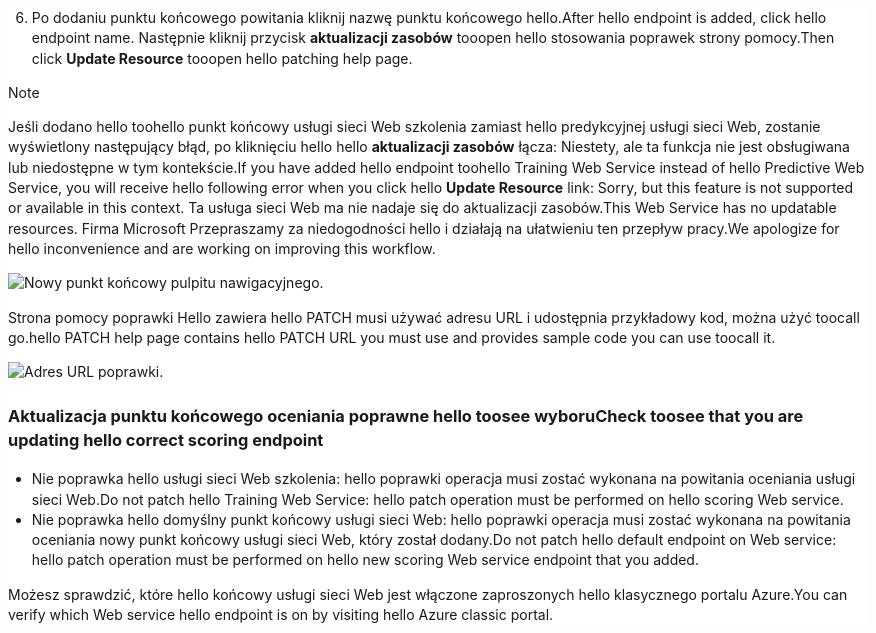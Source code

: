 6. <span data-ttu-id="268e5-141">Po dodaniu punktu końcowego powitania kliknij nazwę punktu końcowego hello.</span><span class="sxs-lookup"><span data-stu-id="268e5-141">After hello endpoint is added, click hello endpoint name.</span></span> <span data-ttu-id="268e5-142">Następnie kliknij przycisk **aktualizacji zasobów** tooopen hello stosowania poprawek strony pomocy.</span><span class="sxs-lookup"><span data-stu-id="268e5-142">Then click **Update Resource** tooopen hello patching help page.</span></span>

> [!NOTE]
> <span data-ttu-id="268e5-143">Jeśli dodano hello toohello punkt końcowy usługi sieci Web szkolenia zamiast hello predykcyjnej usługi sieci Web, zostanie wyświetlony następujący błąd, po kliknięciu hello hello **aktualizacji zasobów** łącza: Niestety, ale ta funkcja nie jest obsługiwana lub niedostępne w tym kontekście.</span><span class="sxs-lookup"><span data-stu-id="268e5-143">If you have added hello endpoint toohello Training Web Service instead of hello Predictive Web Service, you will receive hello following error when you click hello **Update Resource** link: Sorry, but this feature is not supported or available in this context.</span></span> <span data-ttu-id="268e5-144">Ta usługa sieci Web ma nie nadaje się do aktualizacji zasobów.</span><span class="sxs-lookup"><span data-stu-id="268e5-144">This Web Service has no updatable resources.</span></span> <span data-ttu-id="268e5-145">Firma Microsoft Przepraszamy za niedogodności hello i działają na ułatwieniu ten przepływ pracy.</span><span class="sxs-lookup"><span data-stu-id="268e5-145">We apologize for hello inconvenience and are working on improving this workflow.</span></span>
> 
> 

![Nowy punkt końcowy pulpitu nawigacyjnego.][image3]

<span data-ttu-id="268e5-147">Strona pomocy poprawki Hello zawiera hello PATCH musi używać adresu URL i udostępnia przykładowy kod, można użyć toocall go.</span><span class="sxs-lookup"><span data-stu-id="268e5-147">hello PATCH help page contains hello PATCH URL you must use and provides sample code you can use toocall it.</span></span>

![Adres URL poprawki.][image5]

### <a name="check-toosee-that-you-are-updating-hello-correct-scoring-endpoint"></a><span data-ttu-id="268e5-149">Aktualizacja punktu końcowego oceniania poprawne hello toosee wyboru</span><span class="sxs-lookup"><span data-stu-id="268e5-149">Check toosee that you are updating hello correct scoring endpoint</span></span>
* <span data-ttu-id="268e5-150">Nie poprawka hello usługi sieci Web szkolenia: hello poprawki operacja musi zostać wykonana na powitania oceniania usługi sieci Web.</span><span class="sxs-lookup"><span data-stu-id="268e5-150">Do not patch hello Training Web Service: hello patch operation must be performed on hello scoring Web service.</span></span>
* <span data-ttu-id="268e5-151">Nie poprawka hello domyślny punkt końcowy usługi sieci Web: hello poprawki operacja musi zostać wykonana na powitania oceniania nowy punkt końcowy usługi sieci Web, który został dodany.</span><span class="sxs-lookup"><span data-stu-id="268e5-151">Do not patch hello default endpoint on Web service: hello patch operation must be performed on hello new scoring Web service endpoint that you added.</span></span>

<span data-ttu-id="268e5-152">Możesz sprawdzić, które hello końcowy usługi sieci Web jest włączone zaproszonych hello klasycznego portalu Azure.</span><span class="sxs-lookup"><span data-stu-id="268e5-152">You can verify which Web service hello endpoint is on by visiting hello Azure classic portal.</span></span> 


[image1]: ./media/machine-learning-troubleshooting-retraining-a-model/ml-studio-tm-connnected-to-web-service-out.png
[image2]: ./media/machine-learning-troubleshooting-retraining-a-model/addEndpoint-output.png
[image3]: ./media/machine-learning-troubleshooting-retraining-a-model/azure-portal-update-resource.png
[image4]: ./media/machine-learning-troubleshooting-retraining-a-model/azure-portal-machine-learning-tab.png
[image5]: ./media/machine-learning-troubleshooting-retraining-a-model/ml-help-page-patch-url.png
[image6]: ./media/machine-learning-troubleshooting-retraining-a-model/retraining-output.png
[image7]: ./media/machine-learning-troubleshooting-retraining-a-model/web-services-tab.png